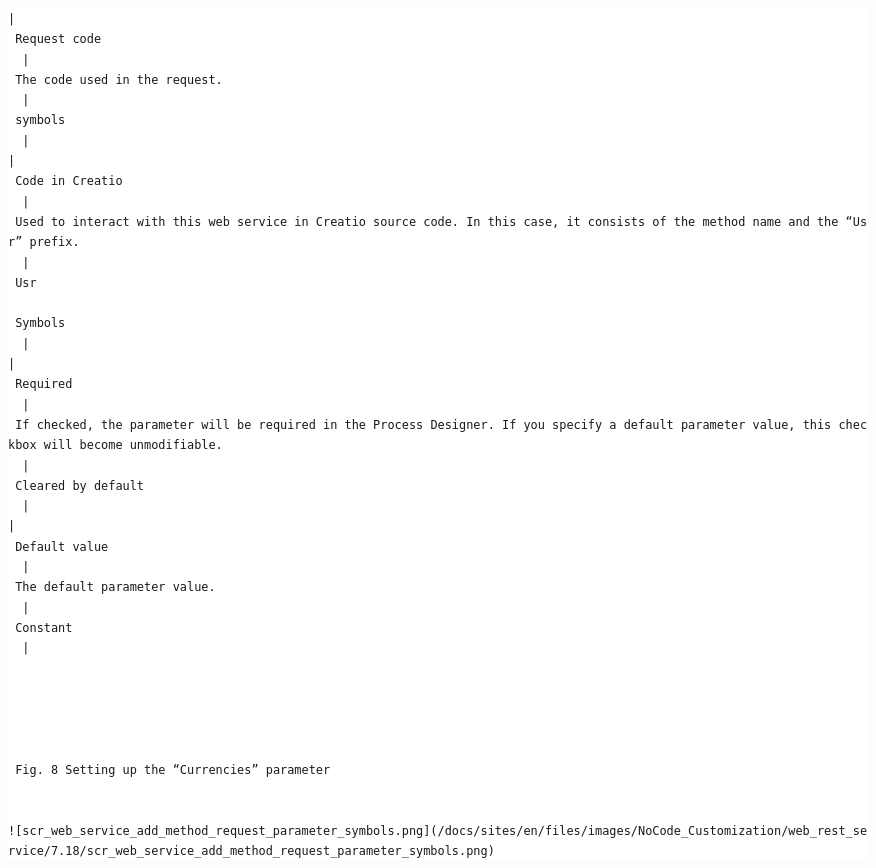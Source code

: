 	| 
	 Request code
	  | 
	 The code used in the request.
	  | 
	 symbols
	  |
	| 
	 Code in Creatio
	  | 
	 Used to interact with this web service in Creatio source code. In this case, it consists of the method name and the “Usr” prefix.
	  | 
	 Usr
	 
	 Symbols
	  |
	| 
	 Required
	  | 
	 If checked, the parameter will be required in the Process Designer. If you specify a default parameter value, this checkbox will become unmodifiable.
	  | 
	 Cleared by default
	  |
	| 
	 Default value
	  | 
	 The default parameter value.
	  | 
	 Constant
	  |
	
	
	
	
	
	 Fig. 8 Setting up the “Currencies” parameter
	 
	
	![scr_web_service_add_method_request_parameter_symbols.png](/docs/sites/en/files/images/NoCode_Customization/web_rest_service/7.18/scr_web_service_add_method_request_parameter_symbols.png)


